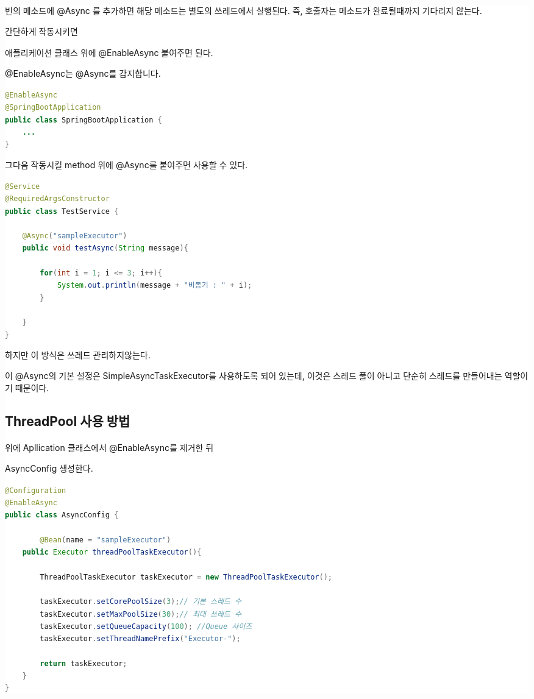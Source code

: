 빈의 메소드에 @Async 를 추가하면 해당 메소드는 별도의 쓰레드에서 실행된다.
즉, 호출자는 메소드가 완료될때까지 기다리지 않는다.

간단하게 작동시키면

애플리케이션 클래스 위에 @EnableAsync 붙여주면 된다.

@EnableAsync는 @Async를 감지합니다.

```java
@EnableAsync
@SpringBootApplication
public class SpringBootApplication {
    ...
}
```

그다음 작동시킬 method 위에 @Async를 붙여주면 사용할 수 있다.

```java
@Service
@RequiredArgsConstructor
public class TestService {

    @Async("sampleExecutor")
    public void testAsync(String message){

        for(int i = 1; i <= 3; i++){
            System.out.println(message + "비동기 : " + i);
        }
        
    }
}
```

하지만  이 방식은 쓰레드 관리하지않는다. 

이 @Async의 기본 설정은 SimpleAsyncTaskExecutor를 사용하도록 되어 있는데, 이것은 스레드 풀이 아니고 단순히 스레드를 만들어내는 역할이기 때문이다.

## ThreadPool  사용 방법

위에 Apllication 클래스에서 @EnableAsync를 제거한 뒤

AsyncConfig 생성한다.

```java
@Configuration
@EnableAsync
public class AsyncConfig {

		@Bean(name = "sampleExecutor")
    public Executor threadPoolTaskExecutor(){

        ThreadPoolTaskExecutor taskExecutor = new ThreadPoolTaskExecutor();

        taskExecutor.setCorePoolSize(3);// 기본 스레드 수
        taskExecutor.setMaxPoolSize(30);// 최대 쓰레드 수
        taskExecutor.setQueueCapacity(100); //Queue 사이즈
        taskExecutor.setThreadNamePrefix("Executor-");

        return taskExecutor;
    }
}
```
